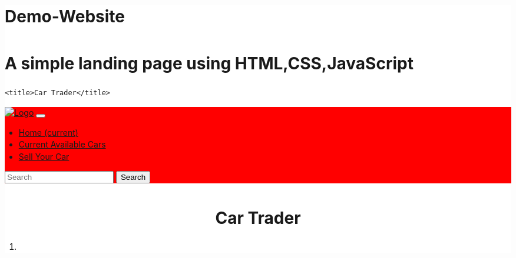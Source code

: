 # Demo-Website
# A simple landing page using HTML,CSS,JavaScript
<!doctype html>
<html lang="en">
  <head>
    <meta charset="utf-8">
    <meta name="viewport" content="width=device-width, initial-scale=1, shrink-to-fit=no">
    <link rel="stylesheet" href="https://cdn.jsdelivr.net/npm/bootstrap@4.6.2/dist/css/bootstrap.min.css" integrity="sha384-xOolHFLEh07PJGoPkLv1IbcEPTNtaed2xpHsD9ESMhqIYd0nLMwNLD69Npy4HI+N" crossorigin="anonymous">

    <title>Car Trader</title>
  </head>
  <style>
    nav
    {
        background-color: red;
    }
    a img
    {
        height: 100px;
        width: 100px;
    }
    .divScroll {
    overflow:scroll;
    height:auto;
    width:auto;
    }
    

  </style>
  <body>
    <nav class="navbar navbar-expand-lg navbar-dark">
  <a class="navbar-brand" href="#"><img src="Imageq/car trader.png" alt="Logo"/></a>
  <button class="navbar-toggler" type="button" data-toggle="collapse" data-target="#navbarSupportedContent" aria-controls="navbarSupportedContent" aria-expanded="false" aria-label="Toggle navigation">
    <span class="navbar-toggler-icon"></span>
  </button>

  <div class="collapse navbar-collapse" id="navbarSupportedContent">
    <ul class="navbar-nav mr-auto">
      <li class="nav-item active">
        <a class="nav-link" href="#">Home <span class="sr-only">(current)</span></a>
      </li>
      <li class="nav-item">
        <a class="nav-link" href="#">Current Available Cars</a>
      </li>
      <li class="nav-item">
        <a class="nav-link" href="#">Sell Your Car</a>
      </li>
    </ul>
    <form class="form-inline my-2 my-lg-0">
      <input class="form-control mr-sm-2" type="search" placeholder="Search" aria-label="Search">
      <button class="btn btn-outline-success my-2 my-sm-0" type="submit">Search</button>
    </form>
  </div>
</nav>
<div>
    <h1 align="center">Car Trader</h1>
    <div id="carouselExampleCaptions" class="carousel slide" data-ride="carousel">
        <ol class="carousel-indicators">
          <li data-target="#carouselExampleCaptions" data-slide-to="0" class="active"></li>